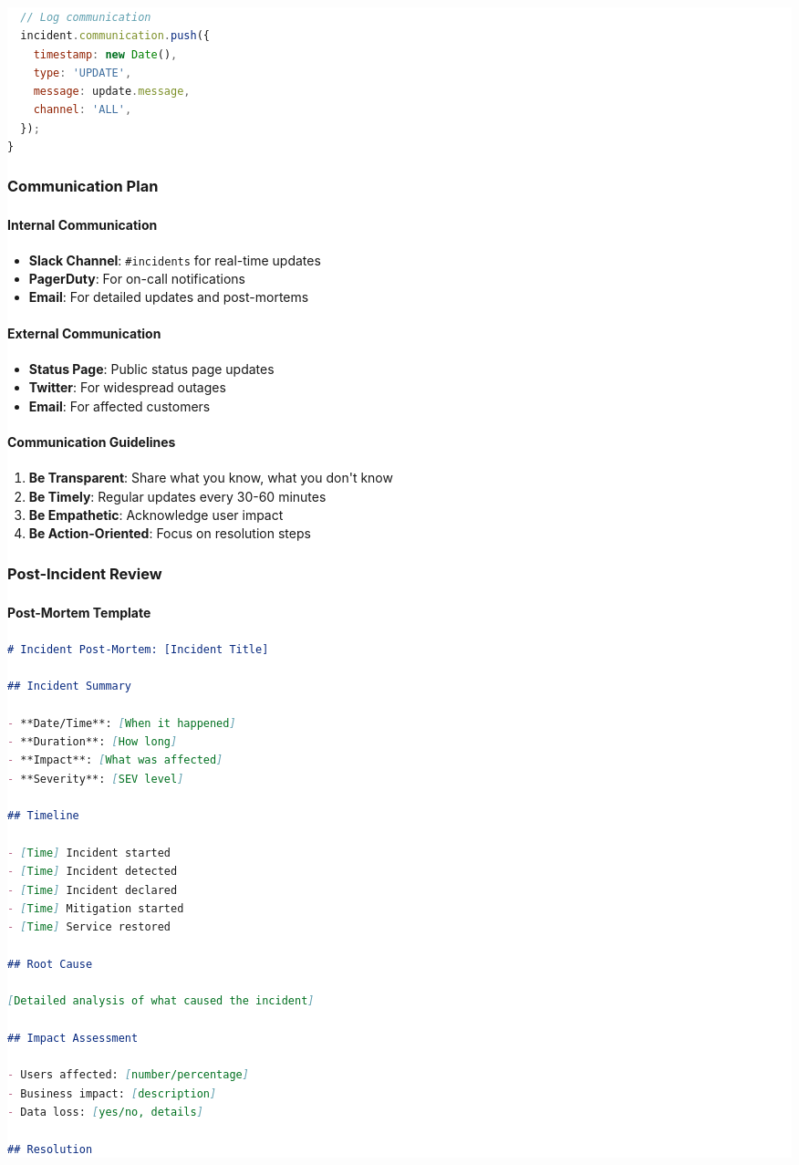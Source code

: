 ```javascript
  // Log communication
  incident.communication.push({
    timestamp: new Date(),
    type: 'UPDATE',
    message: update.message,
    channel: 'ALL',
  });
}
```

### Communication Plan

#### Internal Communication

- **Slack Channel**: `#incidents` for real-time updates
- **PagerDuty**: For on-call notifications
- **Email**: For detailed updates and post-mortems

#### External Communication

- **Status Page**: Public status page updates
- **Twitter**: For widespread outages
- **Email**: For affected customers

#### Communication Guidelines

1. **Be Transparent**: Share what you know, what you don't know
2. **Be Timely**: Regular updates every 30-60 minutes
3. **Be Empathetic**: Acknowledge user impact
4. **Be Action-Oriented**: Focus on resolution steps

### Post-Incident Review

#### Post-Mortem Template

```markdown
# Incident Post-Mortem: [Incident Title]

## Incident Summary

- **Date/Time**: [When it happened]
- **Duration**: [How long]
- **Impact**: [What was affected]
- **Severity**: [SEV level]

## Timeline

- [Time] Incident started
- [Time] Incident detected
- [Time] Incident declared
- [Time] Mitigation started
- [Time] Service restored

## Root Cause

[Detailed analysis of what caused the incident]

## Impact Assessment

- Users affected: [number/percentage]
- Business impact: [description]
- Data loss: [yes/no, details]

## Resolution

```